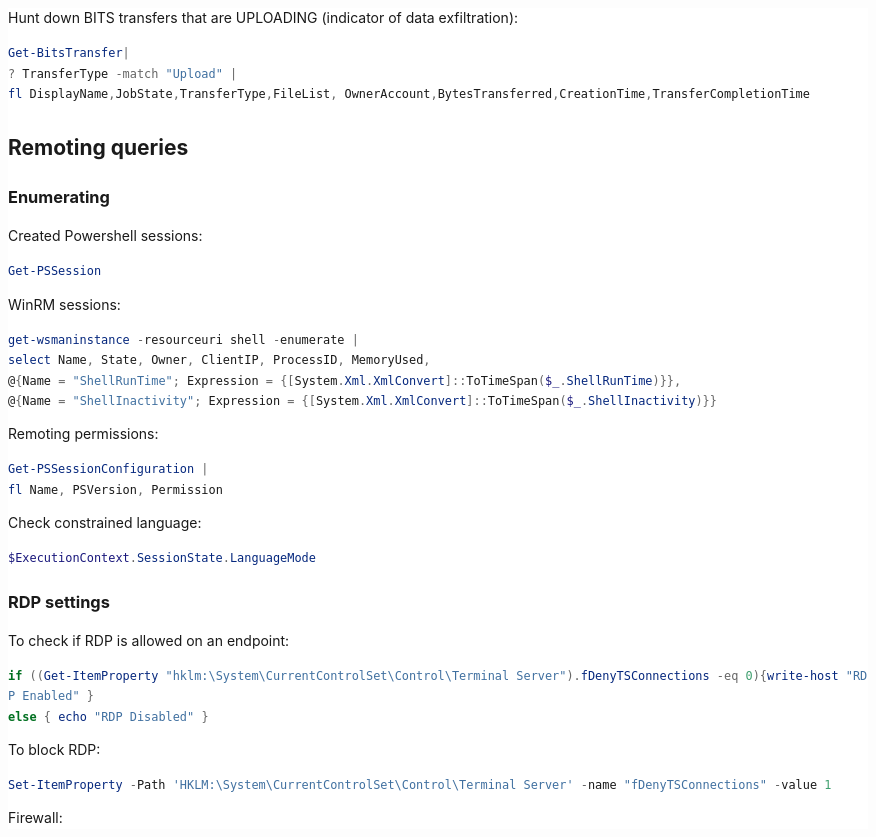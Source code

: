 Hunt down BITS transfers that are UPLOADING (indicator of data exfiltration):

```powershell
Get-BitsTransfer| 
? TransferType -match "Upload" | 
fl DisplayName,JobState,TransferType,FileList, OwnerAccount,BytesTransferred,CreationTime,TransferCompletionTime
```

## Remoting queries

### Enumerating

Created Powershell sessions:

```powershell
Get-PSSession
```

WinRM sessions:

```powershell
get-wsmaninstance -resourceuri shell -enumerate | 
select Name, State, Owner, ClientIP, ProcessID, MemoryUsed, 
@{Name = "ShellRunTime"; Expression = {[System.Xml.XmlConvert]::ToTimeSpan($_.ShellRunTime)}},
@{Name = "ShellInactivity"; Expression = {[System.Xml.XmlConvert]::ToTimeSpan($_.ShellInactivity)}}
```

Remoting permissions:

```powershell
Get-PSSessionConfiguration | 
fl Name, PSVersion, Permission
```

Check constrained language:

```powershell
$ExecutionContext.SessionState.LanguageMode
```

### RDP settings

To check if RDP is allowed on an endpoint:

```powershell
if ((Get-ItemProperty "hklm:\System\CurrentControlSet\Control\Terminal Server").fDenyTSConnections -eq 0){write-host "RDP Enabled" } 
else { echo "RDP Disabled" }
```

To block RDP:

```powershell
Set-ItemProperty -Path 'HKLM:\System\CurrentControlSet\Control\Terminal Server' -name "fDenyTSConnections" -value 1
```

Firewall:
